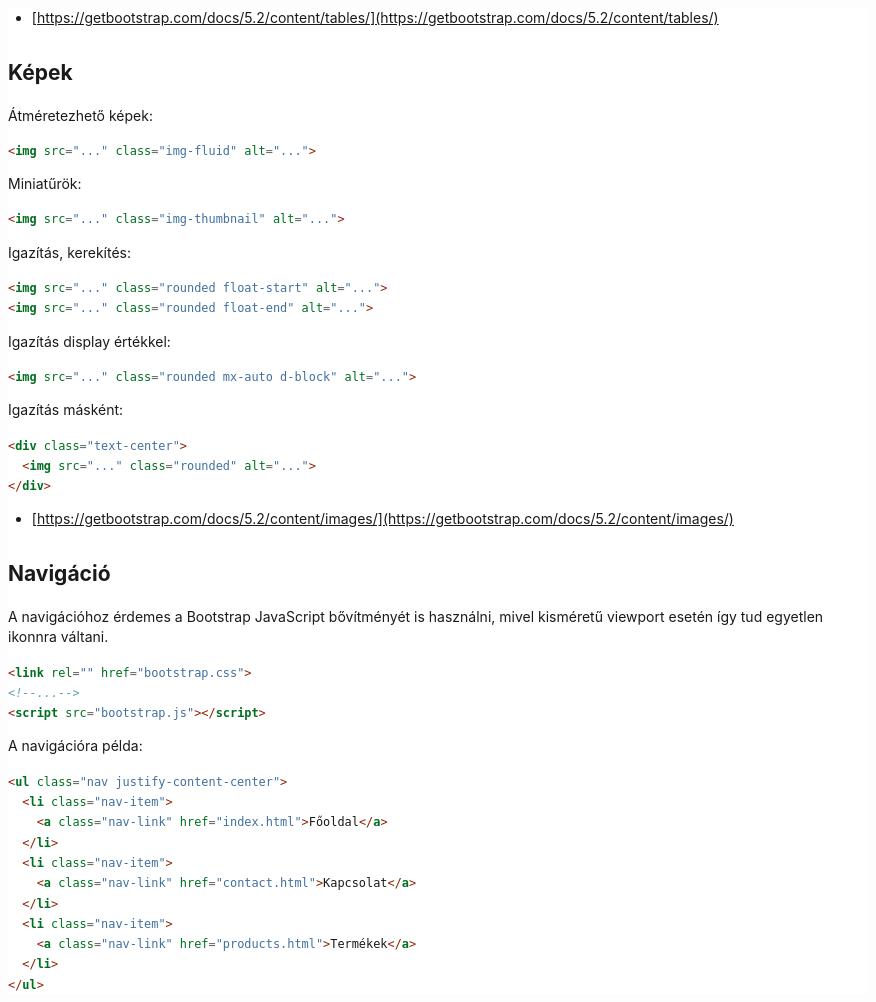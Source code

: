 * [https://getbootstrap.com/docs/5.2/content/tables/](https://getbootstrap.com/docs/5.2/content/tables/)

## Képek

Átméretezhető képek:

```html
<img src="..." class="img-fluid" alt="...">
```

Miniatűrök:

```html
<img src="..." class="img-thumbnail" alt="...">
```

Igazítás, kerekítés:

```html
<img src="..." class="rounded float-start" alt="...">
<img src="..." class="rounded float-end" alt="...">
```

Igazítás display értékkel:

```html
<img src="..." class="rounded mx-auto d-block" alt="...">
```

Igazítás másként:

```html
<div class="text-center">
  <img src="..." class="rounded" alt="...">
</div>
```

* [https://getbootstrap.com/docs/5.2/content/images/](https://getbootstrap.com/docs/5.2/content/images/)

## Navigáció

A navigációhoz érdemes a Bootstrap JavaScript bővítményét is használni, mivel kisméretű viewport esetén így tud egyetlen ikonnra váltani.

```html
<link rel="" href="bootstrap.css">
<!--...-->
<script src="bootstrap.js"></script>
```

A navigációra példa:

```html
<ul class="nav justify-content-center">
  <li class="nav-item">
    <a class="nav-link" href="index.html">Főoldal</a>
  </li>
  <li class="nav-item">
    <a class="nav-link" href="contact.html">Kapcsolat</a>
  </li>
  <li class="nav-item">
    <a class="nav-link" href="products.html">Termékek</a>
  </li>
</ul>
```

